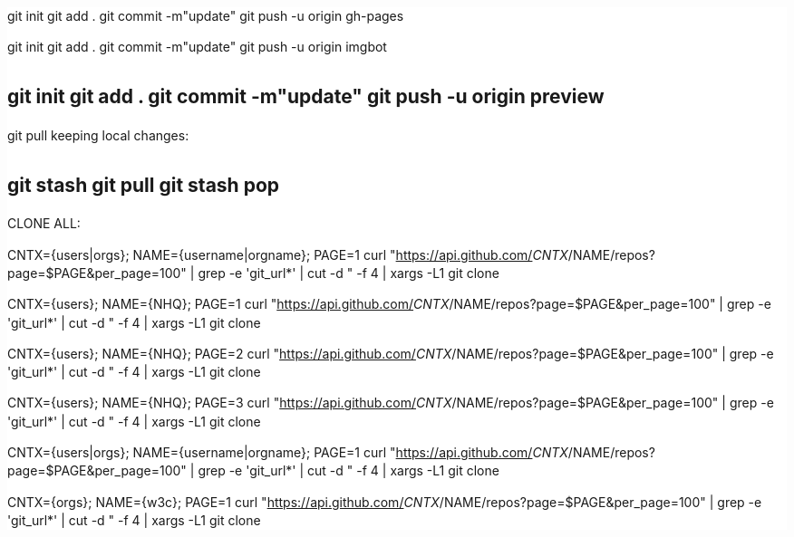 git init
git add .
git commit -m"update"
git push -u origin gh-pages

git init
git add .
git commit -m"update"
git push -u origin imgbot

git init
git add .
git commit -m"update"
git push -u origin preview
---------------------------------------------------------------------------------------------------------

git pull keeping local changes:

git stash
git pull
git stash pop
---------------------------------------------------------------------------------------------------------

CLONE ALL:

CNTX={users|orgs}; NAME={username|orgname}; PAGE=1
curl "<https://api.github.com/>$CNTX/$NAME/repos?page=$PAGE&per_page=100" |
  grep -e 'git_url*' |
  cut -d \" -f 4 |
  xargs -L1 git clone

CNTX={users}; NAME={NHQ}; PAGE=1
curl "<https://api.github.com/>$CNTX/$NAME/repos?page=$PAGE&per_page=100" |
  grep -e 'git_url*' |
  cut -d \" -f 4 |
  xargs -L1 git clone

CNTX={users}; NAME={NHQ}; PAGE=2
curl "<https://api.github.com/>$CNTX/$NAME/repos?page=$PAGE&per_page=100" |
  grep -e 'git_url*' |
  cut -d \" -f 4 |
  xargs -L1 git clone

CNTX={users}; NAME={NHQ}; PAGE=3
curl "<https://api.github.com/>$CNTX/$NAME/repos?page=$PAGE&per_page=100" |
  grep -e 'git_url*' |
  cut -d \" -f 4 |
  xargs -L1 git clone

CNTX={users|orgs}; NAME={username|orgname}; PAGE=1
curl "<https://api.github.com/>$CNTX/$NAME/repos?page=$PAGE&per_page=100" |
  grep -e 'git_url*' |
  cut -d \" -f 4 |
  xargs -L1 git clone

CNTX={orgs}; NAME={w3c}; PAGE=1
curl "<https://api.github.com/>$CNTX/$NAME/repos?page=$PAGE&per_page=100" |
  grep -e 'git_url*' |
  cut -d \" -f 4 |
  xargs -L1 git clone
